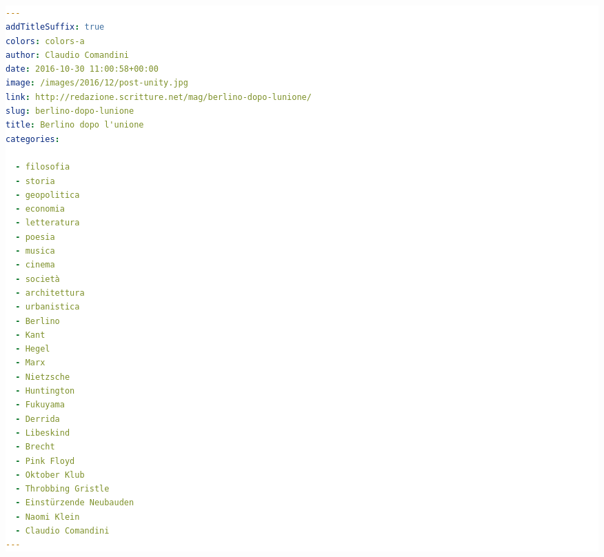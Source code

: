 ```yaml
---
addTitleSuffix: true
colors: colors-a
author: Claudio Comandini
date: 2016-10-30 11:00:58+00:00
image: /images/2016/12/post-unity.jpg
link: http://redazione.scritture.net/mag/berlino-dopo-lunione/
slug: berlino-dopo-lunione
title: Berlino dopo l'unione
categories:

  - filosofia
  - storia
  - geopolitica
  - economia
  - letteratura
  - poesia
  - musica
  - cinema
  - società
  - architettura
  - urbanistica
  - Berlino
  - Kant
  - Hegel
  - Marx
  - Nietzsche
  - Huntington
  - Fukuyama
  - Derrida
  - Libeskind
  - Brecht
  - Pink Floyd
  - Oktober Klub
  - Throbbing Gristle
  - Einstürzende Neubauden
  - Naomi Klein
  - Claudio Comandini
---
```

